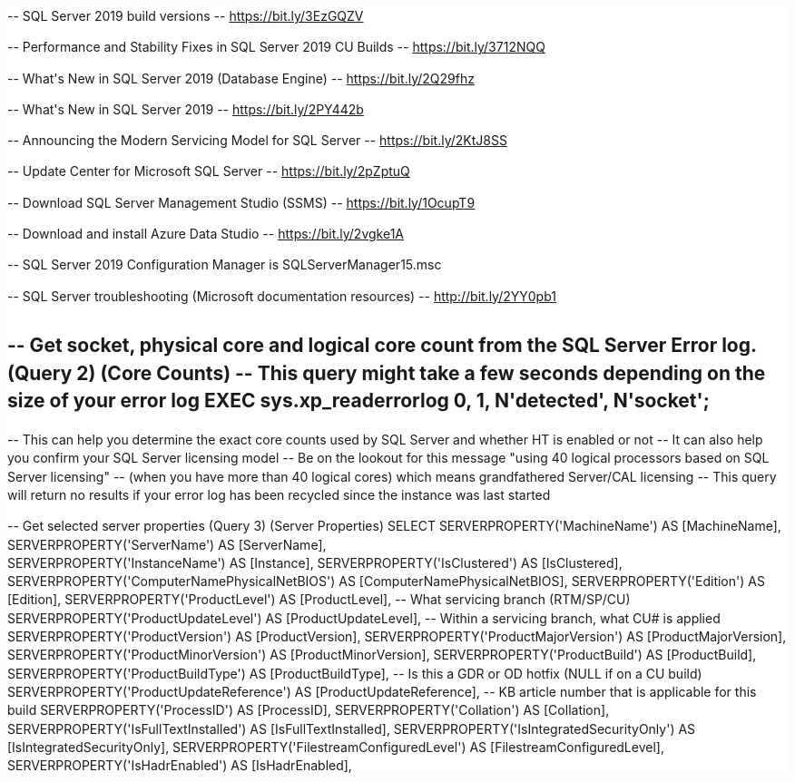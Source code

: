 -- SQL Server 2019 build versions
-- https://bit.ly/3EzGQZV

-- Performance and Stability Fixes in SQL Server 2019 CU Builds
-- https://bit.ly/3712NQQ

-- What's New in SQL Server 2019 (Database Engine)
-- https://bit.ly/2Q29fhz

-- What's New in SQL Server 2019
-- https://bit.ly/2PY442b

-- Announcing the Modern Servicing Model for SQL Server
-- https://bit.ly/2KtJ8SS

-- Update Center for Microsoft SQL Server
-- https://bit.ly/2pZptuQ

-- Download SQL Server Management Studio (SSMS)
-- https://bit.ly/1OcupT9

-- Download and install Azure Data Studio 
-- https://bit.ly/2vgke1A

-- SQL Server 2019 Configuration Manager is SQLServerManager15.msc

-- SQL Server troubleshooting (Microsoft documentation resources)
-- http://bit.ly/2YY0pb1


-- Get socket, physical core and logical core count from the SQL Server Error log. (Query 2) (Core Counts)
-- This query might take a few seconds depending on the size of your error log
EXEC sys.xp_readerrorlog 0, 1, N'detected', N'socket';
------

-- This can help you determine the exact core counts used by SQL Server and whether HT is enabled or not
-- It can also help you confirm your SQL Server licensing model
-- Be on the lookout for this message "using 40 logical processors based on SQL Server licensing" 
-- (when you have more than 40 logical cores) which means grandfathered Server/CAL licensing
-- This query will return no results if your error log has been recycled since the instance was last started



-- Get selected server properties (Query 3) (Server Properties)
SELECT SERVERPROPERTY('MachineName') AS [MachineName], 
SERVERPROPERTY('ServerName') AS [ServerName],  
SERVERPROPERTY('InstanceName') AS [Instance], 
SERVERPROPERTY('IsClustered') AS [IsClustered], 
SERVERPROPERTY('ComputerNamePhysicalNetBIOS') AS [ComputerNamePhysicalNetBIOS], 
SERVERPROPERTY('Edition') AS [Edition], 
SERVERPROPERTY('ProductLevel') AS [ProductLevel],				-- What servicing branch (RTM/SP/CU)
SERVERPROPERTY('ProductUpdateLevel') AS [ProductUpdateLevel],	-- Within a servicing branch, what CU# is applied
SERVERPROPERTY('ProductVersion') AS [ProductVersion],
SERVERPROPERTY('ProductMajorVersion') AS [ProductMajorVersion], 
SERVERPROPERTY('ProductMinorVersion') AS [ProductMinorVersion], 
SERVERPROPERTY('ProductBuild') AS [ProductBuild], 
SERVERPROPERTY('ProductBuildType') AS [ProductBuildType],			  -- Is this a GDR or OD hotfix (NULL if on a CU build)
SERVERPROPERTY('ProductUpdateReference') AS [ProductUpdateReference], -- KB article number that is applicable for this build
SERVERPROPERTY('ProcessID') AS [ProcessID],
SERVERPROPERTY('Collation') AS [Collation], 
SERVERPROPERTY('IsFullTextInstalled') AS [IsFullTextInstalled], 
SERVERPROPERTY('IsIntegratedSecurityOnly') AS [IsIntegratedSecurityOnly],
SERVERPROPERTY('FilestreamConfiguredLevel') AS [FilestreamConfiguredLevel],
SERVERPROPERTY('IsHadrEnabled') AS [IsHadrEnabled], 